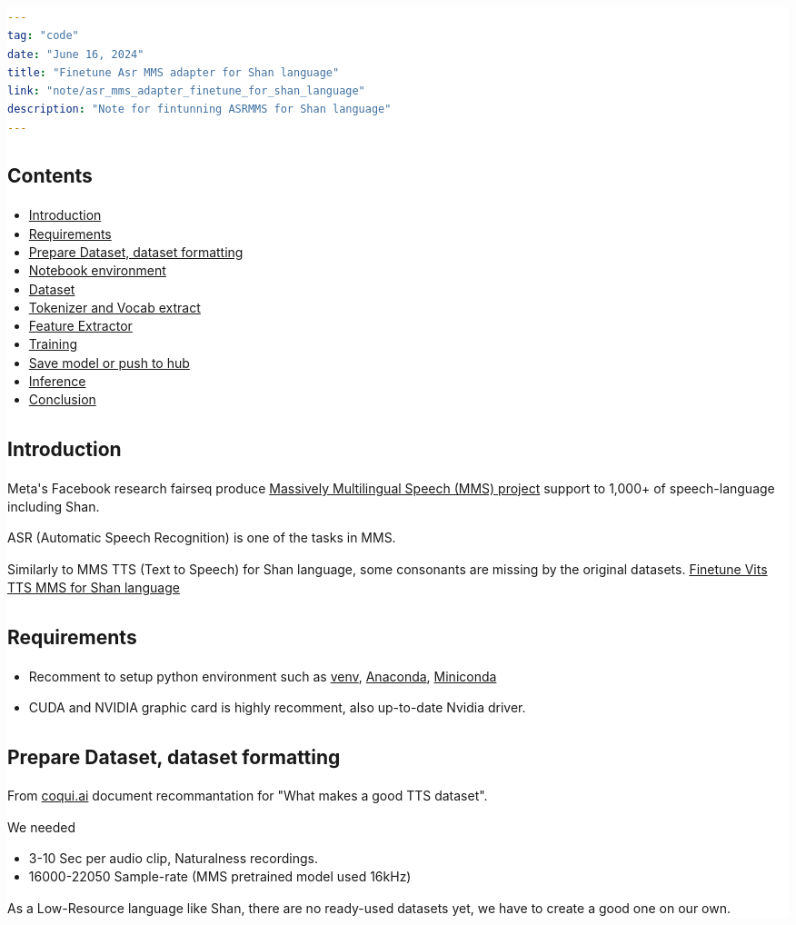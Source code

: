 ```yaml
---
tag: "code"
date: "June 16, 2024"
title: "Finetune Asr MMS adapter for Shan language"
link: "note/asr_mms_adapter_finetune_for_shan_language"
description: "Note for fintunning ASRMMS for Shan language"
---
```


## Contents

- [Introduction](#introduction)
- [Requirements](#requirements)
- [Prepare Dataset, dataset formatting](#prepare-dataset-dataset-formatting)
- [Notebook environment](#notebook-environment)
- [Dataset](#datasets)
- [Tokenizer and Vocab extract](#tokenizer-and-vocab-extract)
- [Feature Extractor](#feature-extractor)
- [Training](#training)
- [Save model or push to hub](#save-model-or-push-to-hub)
- [Inference](#inference)
- [Conclusion](#conclusion)

## Introduction

Meta's Facebook research fairseq produce [Massively Multilingual Speech (MMS) project](https://github.com/facebookresearch/fairseq/tree/main/examples/mms) support to 1,000+ of speech-language including Shan.

ASR (Automatic Speech Recognition) is one of the tasks in MMS.

Similarly to MMS TTS (Text to Speech) for Shan language, some consonants are missing by the original datasets. [Finetune Vits TTS MMS for Shan language](note/vits_tts_mms_shan_finetune)

## Requirements

- Recomment to setup python environment such as [venv](https://docs.python.org/3/library/venv.html), [Anaconda](https://www.anaconda.com/), [Miniconda](https://docs.anaconda.com/free/miniconda/)

- CUDA and NVIDIA graphic card is highly recomment, also up-to-date Nvidia driver.

## Prepare Dataset, dataset formatting

From [coqui.ai](https://docs.coqui.ai/en/latest/what_makes_a_good_dataset.html) document recommantation for "What makes a good TTS dataset".

We needed

- 3-10 Sec per audio clip, Naturalness recordings.
- 16000-22050 Sample-rate (MMS pretrained model used 16kHz)

As a Low-Resource language like Shan, there are no ready-used datasets yet, we have to create a good one on our own.
